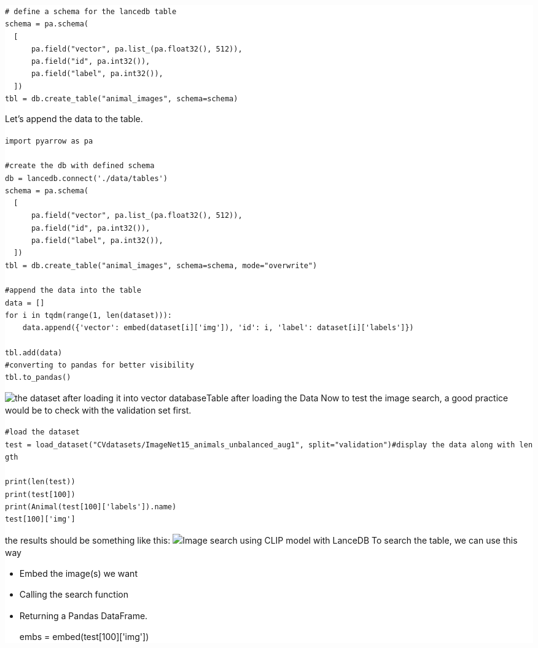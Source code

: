     # define a schema for the lancedb table
    schema = pa.schema(
      [
          pa.field("vector", pa.list_(pa.float32(), 512)),
          pa.field("id", pa.int32()),
          pa.field("label", pa.int32()),
      ])
    tbl = db.create_table("animal_images", schema=schema)

Let’s append the data to the table.

    import pyarrow as pa

    #create the db with defined schema
    db = lancedb.connect('./data/tables')
    schema = pa.schema(
      [
          pa.field("vector", pa.list_(pa.float32(), 512)),
          pa.field("id", pa.int32()),
          pa.field("label", pa.int32()),
      ])
    tbl = db.create_table("animal_images", schema=schema, mode="overwrite")

    #append the data into the table
    data = []
    for i in tqdm(range(1, len(dataset))):
        data.append({'vector': embed(dataset[i]['img']), 'id': i, 'label': dataset[i]['labels']})

    tbl.add(data)
    #converting to pandas for better visibility
    tbl.to_pandas()

![the dataset after loading it into vector database](https://miro.medium.com/v2/resize:fit:578/1*zpG2IW7dtbu948jAdJirWg.png)Table after loading the Data
Now to test the image search, a good practice would be to check with the validation set first.

    #load the dataset
    test = load_dataset("CVdatasets/ImageNet15_animals_unbalanced_aug1", split="validation")#display the data along with length

    print(len(test))
    print(test[100])
    print(Animal(test[100]['labels']).name)
    test[100]['img']

the results should be something like this:
![](https://miro.medium.com/v2/resize:fit:770/1*Ks1p9_UURkVI41Qw4RCelA.png)Image search using CLIP model with LanceDB
To search the table, we can use this way

- Embed the image(s) we want
- Calling the search function
- Returning a Pandas DataFrame.

    embs = embed(test[100]['img'])
